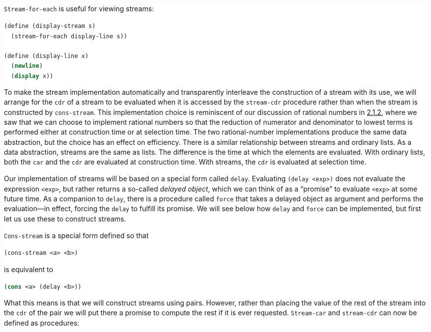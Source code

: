 `Stream-for-each` is useful for viewing streams:

```scheme
(define (display-stream s)
  (stream-for-each display-line s))

(define (display-line x)
  (newline)
  (display x))
```

To make the stream implementation automatically and transparently
interleave the construction of a stream with its use, we will arrange
for the `cdr` of a stream to be evaluated when it is accessed by the
`stream-cdr` procedure rather than when the stream is constructed by
`cons-stream`. This implementation choice is reminiscent of our
discussion of rational numbers in
[2.1.2](2_002e1.xhtml), where we saw that we can choose
to implement rational numbers so that the reduction of numerator and
denominator to lowest terms is performed either at construction time or
at selection time. The two rational-number implementations produce the
same data abstraction, but the choice has an effect on efficiency. There
is a similar relationship between streams and ordinary lists. As a data
abstraction, streams are the same as lists. The difference is the time
at which the elements are evaluated. With ordinary lists, both the `car`
and the `cdr` are evaluated at construction time. With streams, the
`cdr` is evaluated at selection time.

Our implementation of streams will be based on a special form called
`delay`. Evaluating `(delay <exp>)` does not evaluate the expression
`<exp>`, but rather returns a so-called
_delayed object_, which we can
think of as a “promise” to evaluate `<exp>` at some future time. As
a companion to `delay`, there is a procedure called `force` that takes a
delayed object as argument and performs the evaluation—in effect,
forcing the `delay` to fulfill its promise. We will see below how
`delay` and `force` can be implemented, but first let us use these to
construct streams.

`Cons-stream` is a special form defined so that

```scheme
(cons-stream <a> <b>)
```

is equivalent to

```scheme
(cons <a> (delay <b>))
```

What this means is that we will construct streams using pairs. However,
rather than placing the value of the rest of the stream into the `cdr`
of the pair we will put there a promise to compute the rest if it is
ever requested. `Stream-car` and `stream-cdr` can now be defined as
procedures:
